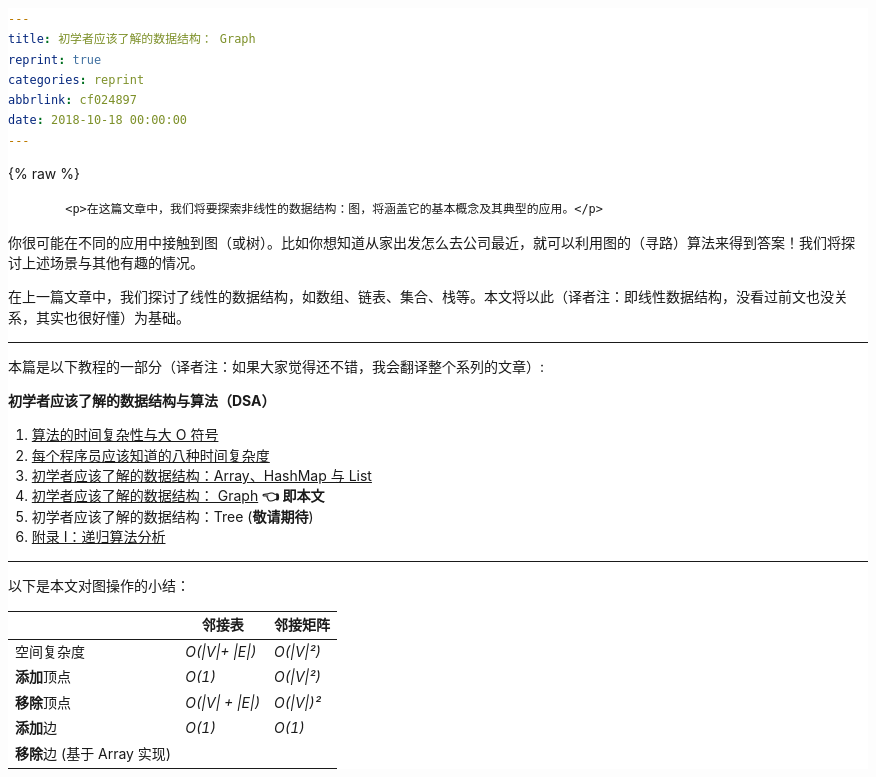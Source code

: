 ```yaml
---
title: 初学者应该了解的数据结构： Graph
reprint: true
categories: reprint
abbrlink: cf024897
date: 2018-10-18 00:00:00
---
```


{% raw %}

            <p>在这篇文章中，我们将要探索非线性的数据结构：图，将涵盖它的基本概念及其典型的应用。</p>
<p>你很可能在不同的应用中接触到图（或树）。比如你想知道从家出发怎么去公司最近，就可以利用图的（寻路）算法来得到答案！我们将探讨上述场景与其他有趣的情况。</p>
<p>在上一篇文章中，我们探讨了线性的数据结构，如数组、链表、集合、栈等。本文将以此（译者注：即线性数据结构，没看过前文也没关系，其实也很好懂）为基础。</p>
<hr>
<p>本篇是以下教程的一部分（译者注：如果大家觉得还不错，我会翻译整个系列的文章）:</p>
<p><strong>初学者应该了解的数据结构与算法（DSA）</strong></p>
<ol>
<li><a href="https://adrianmejia.com/blog/2018/04/04/how-you-can-change-the-world-learning-data-structures-algorithms-free-online-course-tutorial/">算法的时间复杂性与大 O 符号</a></li>
<li><a href="https://adrianmejia.com/blog/2018/04/05/most-popular-algorithms-time-complexity-every-programmer-should-know-free-online-tutorial-course/">每个程序员应该知道的八种时间复杂度</a></li>
<li><a href="https://adrianmejia.com/blog/2018/04/28/Data-Structures-Time-Complexity-for-Beginners-Arrays-HashMaps-Linked-Lists-Stacks-Queues-tutorial/">初学者应该了解的数据结构：Array、HashMap 与 List</a></li>
<li><a href="https://adrianmejia.com/blog/2018/05/14/Data-Structures-for-Beginners-Graphs-Time-Complexity-tutorial/">初学者应该了解的数据结构： Graph</a>     <strong>👈 即本文</strong></li>
<li>初学者应该了解的数据结构：Tree (<strong>敬请期待</strong>)</li>
<li><a href="https://adrianmejia.com/blog/2018/04/24/Analysis-of-Recursive-Algorithms/">附录 I：递归算法分析</a></li>
</ol>
<hr>
<p>以下是本文对图操作的小结：</p>
<table>
<thead>
<tr>
<th></th>
<th>邻接表</th>
<th>邻接矩阵</th>
</tr>
</thead>
<tbody>
<tr>
<td>空间复杂度</td>
<td><em>O(|V|+ |E|)</em></td>
<td><em>O(|V|²)</em></td>
</tr>
<tr>
<td><strong>添加</strong>顶点</td>
<td><em>O(1)</em></td>
<td><em>O(|V|²)</em></td>
</tr>
<tr>
<td><strong>移除</strong>顶点</td>
<td><em>O(|V| + |E|)</em></td>
<td><em>O(|V|)²</em></td>
</tr>
<tr>
<td><strong>添加</strong>边</td>
<td><em>O(1)</em></td>
<td><em>O(1)</em></td>
</tr>
<tr>
<td><strong>移除</strong>边 (基于 Array 实现)</td>